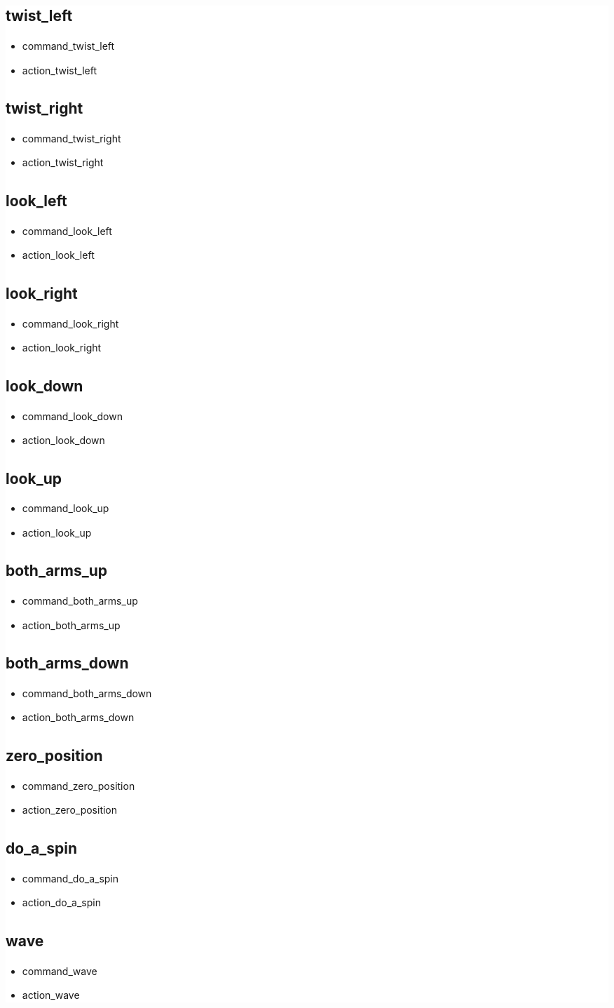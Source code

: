 


## twist_left
* command_twist_left
- action_twist_left

## twist_right
* command_twist_right
- action_twist_right

## look_left
* command_look_left
- action_look_left

## look_right
* command_look_right
- action_look_right

## look_down
* command_look_down
- action_look_down

## look_up
* command_look_up
- action_look_up

## both_arms_up
* command_both_arms_up
- action_both_arms_up

## both_arms_down
* command_both_arms_down
- action_both_arms_down

## zero_position
* command_zero_position
- action_zero_position

## do_a_spin
* command_do_a_spin
- action_do_a_spin

## wave
* command_wave
- action_wave
